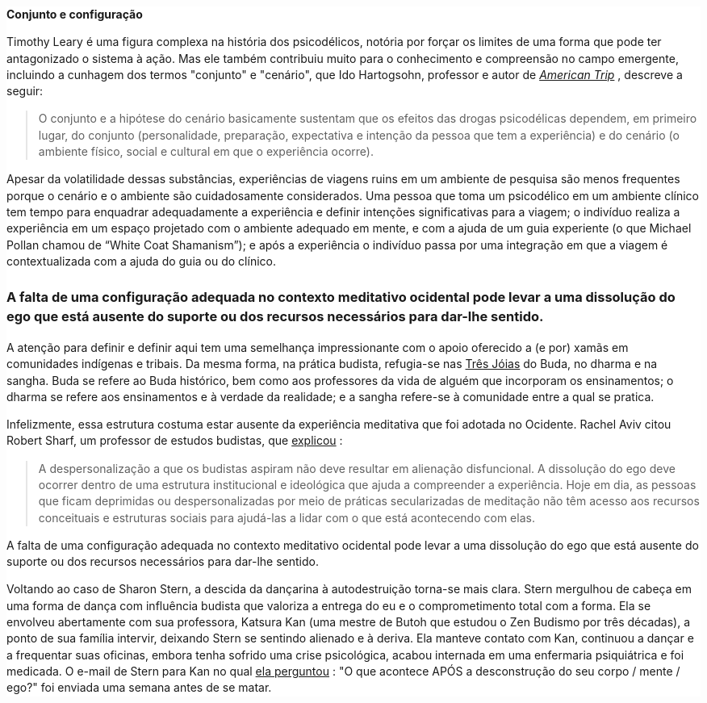 **Conjunto e configuração**

Timothy Leary é uma figura complexa na história dos psicodélicos, notória por forçar os limites de uma forma que pode ter antagonizado o sistema à ação. Mas ele também contribuiu muito para o conhecimento e compreensão no campo emergente, incluindo a cunhagem dos termos "conjunto" e "cenário", que Ido Hartogsohn, professor e autor de [_American Trip_](https://www.amazon.com/American-Trip-Psychedelic-Experience-Twentieth/dp/0262539144) , descreve a seguir:

> O conjunto e a hipótese do cenário basicamente sustentam que os efeitos das drogas psicodélicas dependem, em primeiro lugar, do conjunto (personalidade, preparação, expectativa e intenção da pessoa que tem a experiência) e do cenário (o ambiente físico, social e cultural em que o experiência ocorre).

Apesar da volatilidade dessas substâncias, experiências de viagens ruins em um ambiente de pesquisa são menos frequentes porque o cenário e o ambiente são cuidadosamente considerados. Uma pessoa que toma um psicodélico em um ambiente clínico tem tempo para enquadrar adequadamente a experiência e definir intenções significativas para a viagem; o indivíduo realiza a experiência em um espaço projetado com o ambiente adequado em mente, e com a ajuda de um guia experiente (o que Michael Pollan chamou de “White Coat Shamanism”); e após a experiência o indivíduo passa por uma integração em que a viagem é contextualizada com a ajuda do guia ou do clínico.

### A falta de uma configuração adequada no contexto meditativo ocidental pode levar a uma dissolução do ego que está ausente do suporte ou dos recursos necessários para dar-lhe sentido.

A atenção para definir e definir aqui tem uma semelhança impressionante com o apoio oferecido a (e por) xamãs em comunidades indígenas e tribais. Da mesma forma, na prática budista, refugia-se nas [Três Jóias](https://www.lionsroar.com/what-are-the-three-jewels/) do Buda, no dharma e na sangha. Buda se refere ao Buda histórico, bem como aos professores da vida de alguém que incorporam os ensinamentos; o dharma se refere aos ensinamentos e à verdade da realidade; e a sangha refere-se à comunidade entre a qual se pratica.

Infelizmente, essa estrutura costuma estar ausente da experiência meditativa que foi adotada no Ocidente. Rachel Aviv citou Robert Sharf, um professor de estudos budistas, que [explicou](https://www.newyorker.com/magazine/2020/04/06/the-unravelling-of-a-dancer) :

> A despersonalização a que os budistas aspiram não deve resultar em alienação disfuncional. A dissolução do ego deve ocorrer dentro de uma estrutura institucional e ideológica que ajuda a compreender a experiência. Hoje em dia, as pessoas que ficam deprimidas ou despersonalizadas por meio de práticas secularizadas de meditação não têm acesso aos recursos conceituais e estruturas sociais para ajudá-las a lidar com o que está acontecendo com elas.

A falta de uma configuração adequada no contexto meditativo ocidental pode levar a uma dissolução do ego que está ausente do suporte ou dos recursos necessários para dar-lhe sentido.

Voltando ao caso de Sharon Stern, a descida da dançarina à autodestruição torna-se mais clara. Stern mergulhou de cabeça em uma forma de dança com influência budista que valoriza a entrega do eu e o comprometimento total com a forma. Ela se envolveu abertamente com sua professora, Katsura Kan (uma mestre de Butoh que estudou o Zen Budismo por três décadas), a ponto de sua família intervir, deixando Stern se sentindo alienado e à deriva. Ela manteve contato com Kan, continuou a dançar e a frequentar suas oficinas, embora tenha sofrido uma crise psicológica, acabou internada em uma enfermaria psiquiátrica e foi medicada. O e-mail de Stern para Kan no qual [ela perguntou](https://www.newyorker.com/magazine/2020/04/06/the-unravelling-of-a-dancer) : "O que acontece APÓS a desconstrução do seu corpo / mente / ego?" foi enviada uma semana antes de se matar.
